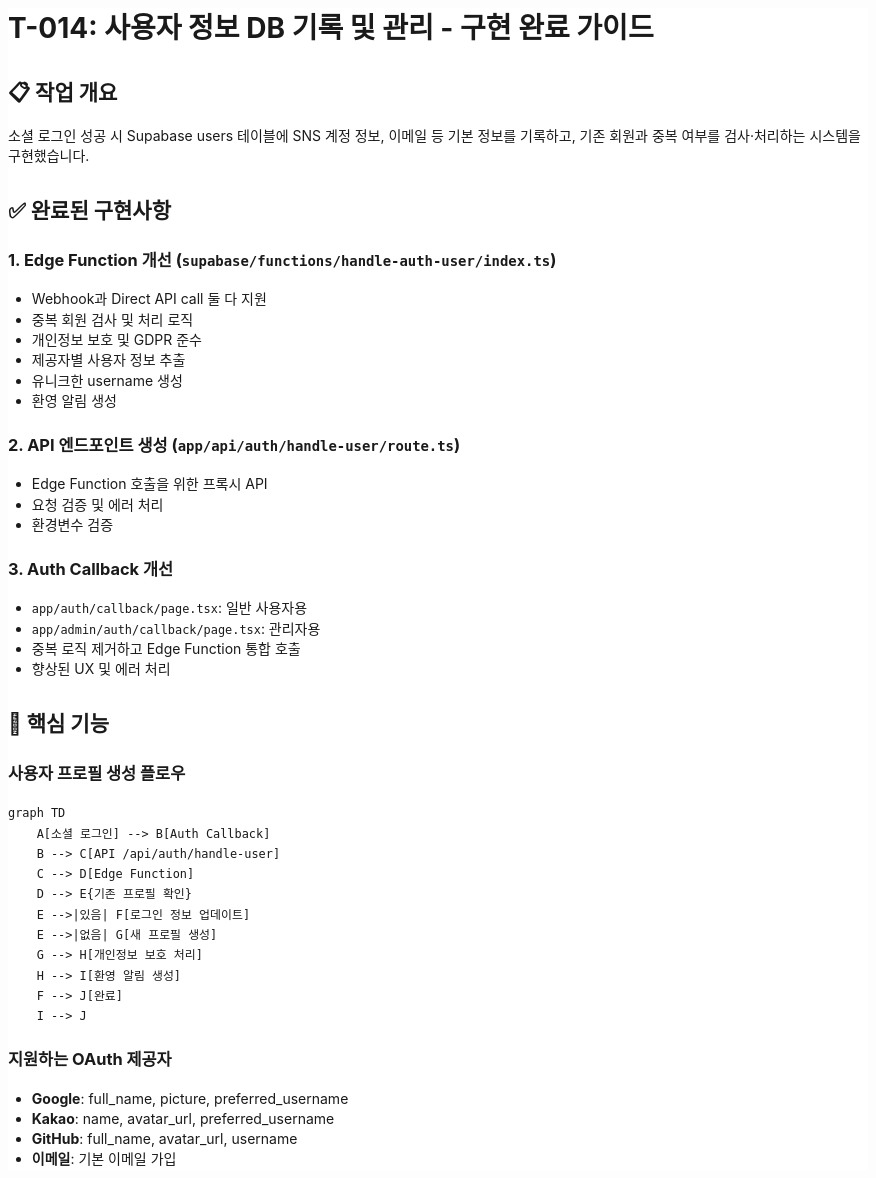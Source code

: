 # T-014: 사용자 정보 DB 기록 및 관리 - 구현 완료 가이드

## 📋 작업 개요

소셜 로그인 성공 시 Supabase users 테이블에 SNS 계정 정보, 이메일 등 기본 정보를 기록하고, 기존 회원과 중복 여부를 검사·처리하는 시스템을 구현했습니다.

## ✅ 완료된 구현사항

### 1. **Edge Function 개선** (`supabase/functions/handle-auth-user/index.ts`)
- Webhook과 Direct API call 둘 다 지원
- 중복 회원 검사 및 처리 로직
- 개인정보 보호 및 GDPR 준수
- 제공자별 사용자 정보 추출
- 유니크한 username 생성
- 환영 알림 생성

### 2. **API 엔드포인트 생성** (`app/api/auth/handle-user/route.ts`)
- Edge Function 호출을 위한 프록시 API
- 요청 검증 및 에러 처리
- 환경변수 검증

### 3. **Auth Callback 개선** 
- `app/auth/callback/page.tsx`: 일반 사용자용
- `app/admin/auth/callback/page.tsx`: 관리자용
- 중복 로직 제거하고 Edge Function 통합 호출
- 향상된 UX 및 에러 처리

## 🔧 핵심 기능

### 사용자 프로필 생성 플로우
```mermaid
graph TD
    A[소셜 로그인] --> B[Auth Callback]
    B --> C[API /api/auth/handle-user]
    C --> D[Edge Function]
    D --> E{기존 프로필 확인}
    E -->|있음| F[로그인 정보 업데이트]
    E -->|없음| G[새 프로필 생성]
    G --> H[개인정보 보호 처리]
    H --> I[환영 알림 생성]
    F --> J[완료]
    I --> J
```

### 지원하는 OAuth 제공자
- **Google**: full_name, picture, preferred_username
- **Kakao**: name, avatar_url, preferred_username  
- **GitHub**: full_name, avatar_url, username
- **이메일**: 기본 이메일 가입
